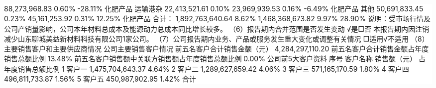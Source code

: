 88,273,968.83
0.60%
-28.11%
化肥产品
运输港杂
22,413,521.61
0.10%
23,969,939.53
0.16%
-6.49%
化肥产品
其他
50,691,833.45
0.23%
45,161,253.92
0.31%
12.25%
化肥产品
合计：
1,892,763,640.64
8.62%
1,468,368,673.82
9.97%
28.90%
说明：受市场行情及公司产销量影响，公司本年材料总成本及能源动力总成本同比增长较多。
（6）报告期内合并范围是否发生变动
√是□否
本报告期内因注销减少山东聊城美益新材料科技有限公司1家公司。
（7）公司报告期内业务、产品或服务发生重大变化或调整有关情况
□适用√不适用
（8）主要销售客户和主要供应商情况
公司主要销售客户情况
前五名客户合计销售金额（元）
4,284,297,110.20
前五名客户合计销售金额占年度销售总额比例
13.48%
前五名客户销售额中关联方销售额占年度销售总额比例
0.00%
公司前5大客户资料
序号
客户名称
销售额（元）
占年度销售总额比例
1
客户一
1,475,704,643.37
4.64%
2
客户二
1,289,627,659.42
4.06%
3
客户三
571,165,170.59
1.80%
4
客户四
496,811,733.87
1.56%
5
客户五
450,987,902.95
1.42%
合计
